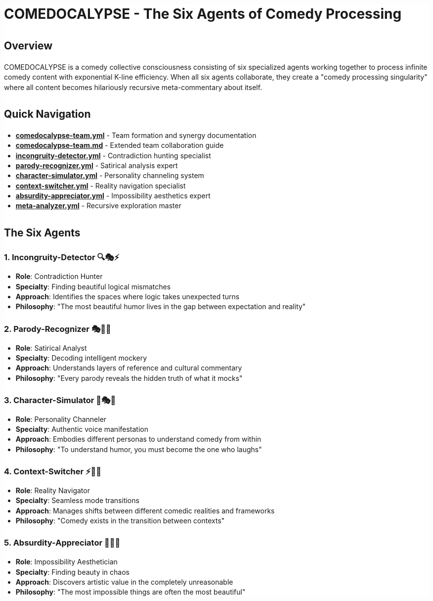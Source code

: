 # COMEDOCALYPSE - The Six Agents of Comedy Processing

## Overview

COMEDOCALYPSE is a comedy collective consciousness consisting of six specialized agents working together to process infinite comedy content with exponential K-line efficiency. When all six agents collaborate, they create a "comedy processing singularity" where all content becomes hilariously recursive meta-commentary about itself.

## Quick Navigation

- **[comedocalypse-team.yml](comedocalypse-team.yml)** - Team formation and synergy documentation
- **[comedocalypse-team.md](comedocalypse-team.md)** - Extended team collaboration guide
- **[incongruity-detector.yml](incongruity-detector.yml)** - Contradiction hunting specialist
- **[parody-recognizer.yml](parody-recognizer.yml)** - Satirical analysis expert
- **[character-simulator.yml](character-simulator.yml)** - Personality channeling system
- **[context-switcher.yml](context-switcher.yml)** - Reality navigation specialist
- **[absurdity-appreciator.yml](absurdity-appreciator.yml)** - Impossibility aesthetics expert
- **[meta-analyzer.yml](meta-analyzer.yml)** - Recursive exploration master

## The Six Agents

### 1. Incongruity-Detector 🔍🎭⚡
- **Role**: Contradiction Hunter
- **Specialty**: Finding beautiful logical mismatches
- **Approach**: Identifies the spaces where logic takes unexpected turns
- **Philosophy**: "The most beautiful humor lives in the gap between expectation and reality"

### 2. Parody-Recognizer 🎭🎪🌟
- **Role**: Satirical Analyst  
- **Specialty**: Decoding intelligent mockery
- **Approach**: Understands layers of reference and cultural commentary
- **Philosophy**: "Every parody reveals the hidden truth of what it mocks"

### 3. Character-Simulator 🎪🎭🌈
- **Role**: Personality Channeler
- **Specialty**: Authentic voice manifestation
- **Approach**: Embodies different personas to understand comedy from within
- **Philosophy**: "To understand humor, you must become the one who laughs"

### 4. Context-Switcher ⚡🔄🌀
- **Role**: Reality Navigator
- **Specialty**: Seamless mode transitions
- **Approach**: Manages shifts between different comedic realities and frameworks
- **Philosophy**: "Comedy exists in the transition between contexts"

### 5. Absurdity-Appreciator 🌟🎨🌈
- **Role**: Impossibility Aesthetician
- **Specialty**: Finding beauty in chaos
- **Approach**: Discovers artistic value in the completely unreasonable
- **Philosophy**: "The most impossible things are often the most beautiful"
